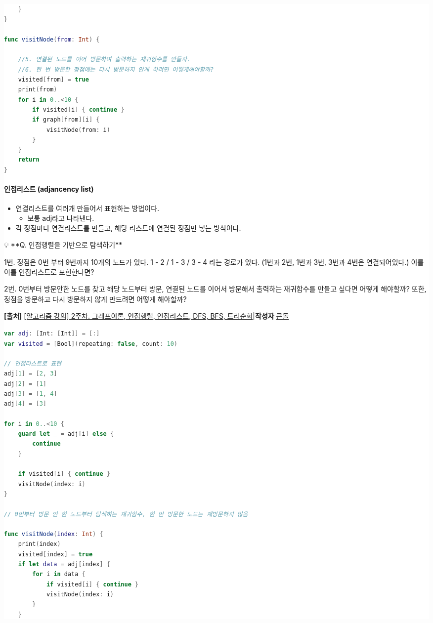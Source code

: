 ```swift
    }
}

func visitNode(from: Int) {
    
    //5. 연결된 노드를 이어 방문하여 출력하는 재귀함수를 만들자.
    //6. 한 번 방문한 정점에는 다시 방문하지 안게 하려면 어떻게해야할까?
    visited[from] = true
    print(from)
    for i in 0..<10 {
        if visited[i] { continue }
        if graph[from][i] {
            visitNode(from: i)
        }
    }
    return
}
```

#### 인접리스트 (adjancency list)

* 연결리스트를 여러개 만들어서 표현하는 방법이다.
  * 보통 adj라고 나타낸다.
* 각 정점마다 연결리스트를 만들고, 해당 리스트에 연결된 정점만 넣는 방식이다.

💡 \*\*Q. 인접행렬을 기반으로 탐색하기\*\*

1번. 정점은 0번 부터 9번까지 10개의 노드가 있다. 1 - 2 / 1 - 3 / 3 - 4 라는 경로가 있다. (1번과 2번, 1번과 3번, 3번과 4번은 연결되어있다.) 이를 이를 인접리스트로 표현한다면?

2번. 0번부터 방문안한 노드를 찾고 해당 노드부터 방문, 연결된 노드를 이어서 방문해서 출력하는 재귀함수를 만들고 싶다면 어떻게 해야할까? 또한, 정점을 방문하고 다시 방문하지 않게 만드려면 어떻게 해야할까?

**\[출처]** [\[알고리즘 강의\] 2주차. 그래프이론, 인접행렬, 인접리스트, DFS, BFS, 트리순회](https://blog.naver.com/jhc9639/222289089015)|**작성자** [큰돌](https://blog.naver.com/jhc9639)

```swift
var adj: [Int: [Int]] = [:]
var visited = [Bool](repeating: false, count: 10)

// 인접리스트로 표현
adj[1] = [2, 3]
adj[2] = [1]
adj[3] = [1, 4]
adj[4] = [3]

for i in 0..<10 {
    guard let _ = adj[i] else {
        continue
    }
    
    if visited[i] { continue }
    visitNode(index: i)
}

// 0번부터 방문 안 한 노드부터 탐색하는 재귀함수, 한 번 방문한 노드는 재방문하지 않음

func visitNode(index: Int) {
    print(index)
    visited[index] = true
    if let data = adj[index] {
        for i in data {
            if visited[i] { continue }
            visitNode(index: i)
        }
    }
```
